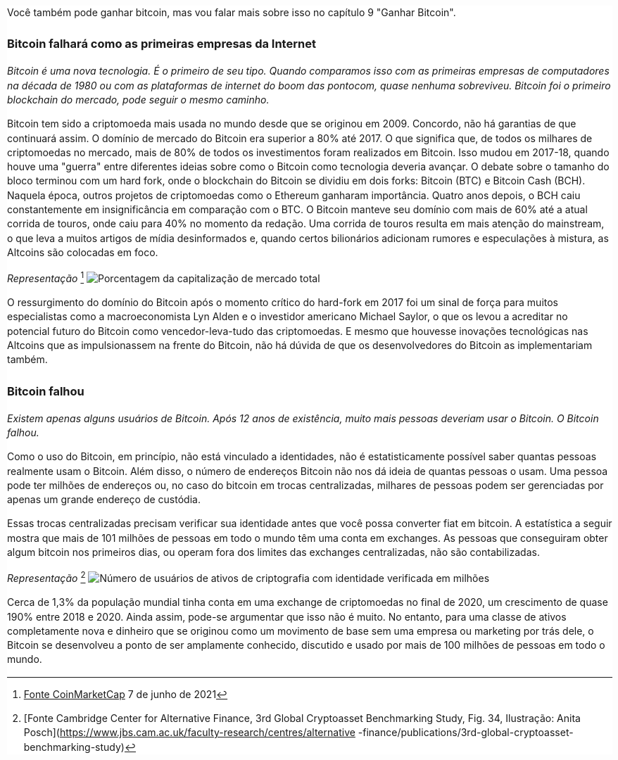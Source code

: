 Você também pode ganhar bitcoin, mas vou falar mais sobre isso no capítulo 9 "Ganhar Bitcoin".

### Bitcoin falhará como as primeiras empresas da Internet

_Bitcoin é uma nova tecnologia. É o primeiro de seu tipo. Quando comparamos isso com as primeiras empresas de computadores na década de 1980 ou com as plataformas de internet do boom das pontocom, quase nenhuma sobreviveu. Bitcoin foi o primeiro blockchain do mercado, pode seguir o mesmo caminho._
    
Bitcoin tem sido a criptomoeda mais usada no mundo desde que se originou em 2009. Concordo, não há garantias de que continuará assim. O domínio de mercado do Bitcoin era superior a 80% até 2017. O que significa que, de todos os milhares de criptomoedas no mercado, mais de 80% de todos os investimentos foram realizados em Bitcoin. Isso mudou em 2017-18, quando houve uma "guerra" entre diferentes ideias sobre como o Bitcoin como tecnologia deveria avançar. O debate sobre o tamanho do bloco terminou com um hard fork, onde o blockchain do Bitcoin se dividiu em dois forks: Bitcoin (BTC) e Bitcoin Cash (BCH). Naquela época, outros projetos de criptomoedas como o Ethereum ganharam importância. Quatro anos depois, o BCH caiu constantemente em insignificância em comparação com o BTC. O Bitcoin manteve seu domínio com mais de 60% até a atual corrida de touros, onde caiu para 40% no momento da redação. Uma corrida de touros resulta em mais atenção do mainstream, o que leva a muitos artigos de mídia desinformados e, quando certos bilionários adicionam rumores e especulações à mistura, as Altcoins são colocadas em foco.

*Representação* [^31]
![Porcentagem da capitalização de mercado total](resources/_Market-dominance.png)

O ressurgimento do domínio do Bitcoin após o momento crítico do hard-fork em 2017 foi um sinal de força para muitos especialistas como a macroeconomista Lyn Alden e o investidor americano Michael Saylor, o que os levou a acreditar no potencial futuro do Bitcoin como vencedor-leva-tudo das criptomoedas. E mesmo que houvesse inovações tecnológicas nas Altcoins que as impulsionassem na frente do Bitcoin, não há dúvida de que os desenvolvedores do Bitcoin as implementariam também.

### Bitcoin falhou

_Existem apenas alguns usuários de Bitcoin. Após 12 anos de existência, muito mais pessoas deveriam usar o Bitcoin. O Bitcoin falhou._

Como o uso do Bitcoin, em princípio, não está vinculado a identidades, não é estatisticamente possível saber quantas pessoas realmente usam o Bitcoin. Além disso, o número de endereços Bitcoin não nos dá ideia de quantas pessoas o usam. Uma pessoa pode ter milhões de endereços ou, no caso do bitcoin em trocas centralizadas, milhares de pessoas podem ser gerenciadas por apenas um grande endereço de custódia.

Essas trocas centralizadas precisam verificar sua identidade antes que você possa converter fiat em bitcoin. A estatística a seguir mostra que mais de 101 milhões de pessoas em todo o mundo têm uma conta em exchanges. As pessoas que conseguiram obter algum bitcoin nos primeiros dias, ou operam fora dos limites das exchanges centralizadas, não são contabilizadas.

*Representação* [^32]
![Número de usuários de ativos de criptografia com identidade verificada em milhões](resources/_number-users-2020.png)

Cerca de 1,3% da população mundial tinha conta em uma exchange de criptomoedas no final de 2020, um crescimento de quase 190% entre 2018 e 2020. Ainda assim, pode-se argumentar que isso não é muito. No entanto, para uma classe de ativos completamente nova e dinheiro que se originou como um movimento de base sem uma empresa ou marketing por trás dele, o Bitcoin se desenvolveu a ponto de ser amplamente conhecido, discutido e usado por mais de 100 milhões de pessoas em todo o mundo.


[^27]: [Fonte Charlie Bilello](https://twitter.com/charliebilello/status/1370722188739891202/photo/1)
[^28]: [Fonte CoinGecko](https://www.coingecko.com/en/coins/bitcoin/usd), 7 de junho de 2021
[^29]: [Fonte Pladizow](https://twitter.com/Pladizow/status/1358545292782497792/photo/1)
[^30]: [Fonte CoinGecko](https://www.coingecko.com/en/coins/bitcoin/usd), 7 de junho de 2021
[^31]: [Fonte CoinMarketCap](https://coinmarketcap.com/charts/) 7 de junho de 2021
[^32]: [Fonte Cambridge Center for Alternative Finance, 3rd Global Cryptoasset Benchmarking Study, Fig. 34, Ilustração: Anita Posch](https://www.jbs.cam.ac.uk/faculty-research/centres/alternative -finance/publications/3rd-global-cryptoasset-benchmarking-study)
[^33]: [Fonte Statista](https://www.statista.com/chart/18345/crypto-currency-adoption/)
[^33a]: [2º estudo global de benchmarking de criptoativos](https://www.jbs.cam.ac.uk/faculty-research/centres/alternative-finance/publications/2nd-global-cryptoasset-benchmark-study]( https://www.jbs.cam.ac.uk/faculty-research/centres/alternative-finance/publications/2nd-global-cryptoasset-benchmark-study/)
[^34]: [Fonte CoinShares, Bitcoin Mining, dezembro de 2019](https://coinshares.com/de/research/bitcoin-mining-network-december-2019)